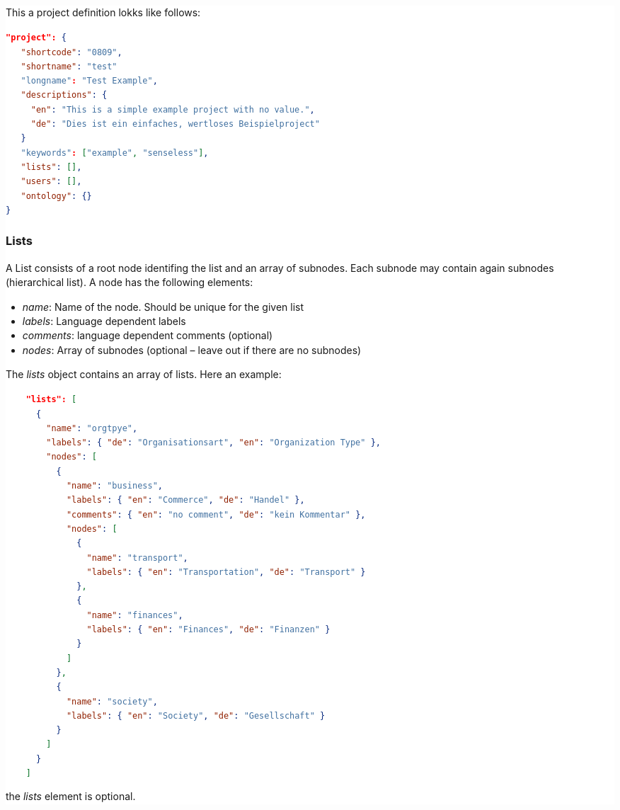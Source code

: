 This a project definition lokks like follows:
  
```json
"project": {
   "shortcode": "0809",
   "shortname": "test"
   "longname": "Test Example",
   "descriptions": {
     "en": "This is a simple example project with no value.",
     "de": "Dies ist ein einfaches, wertloses Beispielproject"
   }
   "keywords": ["example", "senseless"],
   "lists": [],
   "users": [],
   "ontology": {}
}
```

### Lists
A List consists of a root node identifing the list and an array of subnodes.
Each subnode may contain again subnodes (hierarchical list).
A node has the following elements:

- _name_: Name of the node. Should be unique for the given list
- _labels_: Language dependent labels
- _comments_: language dependent comments (optional)
- _nodes_: Array of subnodes (optional – leave out if there are no subnodes)

The _lists_ object contains an array of lists. Here an example:

```json
    "lists": [
      {
        "name": "orgtpye",
        "labels": { "de": "Organisationsart", "en": "Organization Type" },
        "nodes": [
          {
            "name": "business",
            "labels": { "en": "Commerce", "de": "Handel" },
            "comments": { "en": "no comment", "de": "kein Kommentar" },
            "nodes": [
              {
                "name": "transport",
                "labels": { "en": "Transportation", "de": "Transport" }
              },
              {
                "name": "finances",
                "labels": { "en": "Finances", "de": "Finanzen" }
              }
            ]
          },
          {
            "name": "society",
            "labels": { "en": "Society", "de": "Gesellschaft" }
          }
        ]
      }
    ]
```
the _lists_ element is optional.
